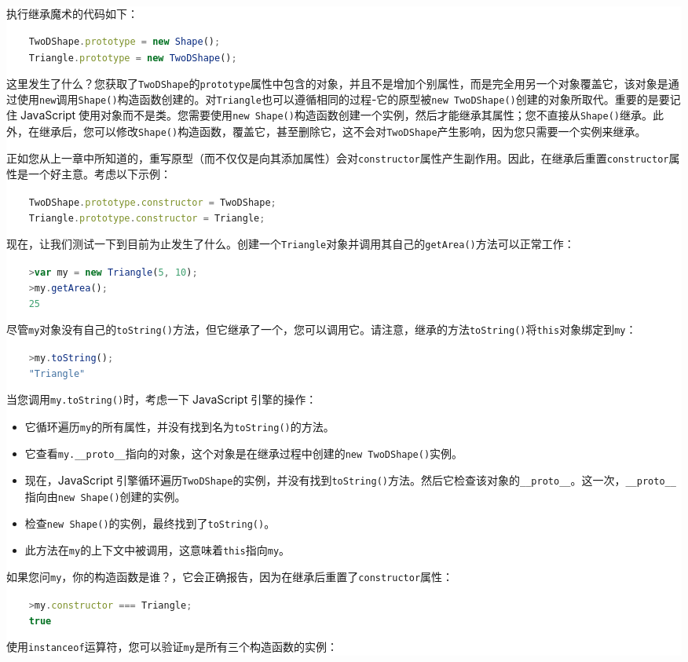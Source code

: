 执行继承魔术的代码如下：

```js
    TwoDShape.prototype = new Shape(); 
    Triangle.prototype = new TwoDShape(); 

```

这里发生了什么？您获取了`TwoDShape`的`prototype`属性中包含的对象，并且不是增加个别属性，而是完全用另一个对象覆盖它，该对象是通过使用`new`调用`Shape()`构造函数创建的。对`Triangle`也可以遵循相同的过程-它的原型被`new TwoDShape()`创建的对象所取代。重要的是要记住 JavaScript 使用对象而不是类。您需要使用`new Shape()`构造函数创建一个实例，然后才能继承其属性；您不直接从`Shape()`继承。此外，在继承后，您可以修改`Shape()`构造函数，覆盖它，甚至删除它，这不会对`TwoDShape`产生影响，因为您只需要一个实例来继承。

正如您从上一章中所知道的，重写原型（而不仅仅是向其添加属性）会对`constructor`属性产生副作用。因此，在继承后重置`constructor`属性是一个好主意。考虑以下示例：

```js
    TwoDShape.prototype.constructor = TwoDShape; 
    Triangle.prototype.constructor = Triangle; 

```

现在，让我们测试一下到目前为止发生了什么。创建一个`Triangle`对象并调用其自己的`getArea()`方法可以正常工作：

```js
    >var my = new Triangle(5, 10); 
    >my.getArea(); 
    25 

```

尽管`my`对象没有自己的`toString()`方法，但它继承了一个，您可以调用它。请注意，继承的方法`toString()`将`this`对象绑定到`my`：

```js
    >my.toString(); 
    "Triangle" 

```

当您调用`my.toString()`时，考虑一下 JavaScript 引擎的操作：

+   它循环遍历`my`的所有属性，并没有找到名为`toString()`的方法。

+   它查看`my.__proto__`指向的对象，这个对象是在继承过程中创建的`new TwoDShape()`实例。

+   现在，JavaScript 引擎循环遍历`TwoDShape`的实例，并没有找到`toString()`方法。然后它检查该对象的`__proto__`。这一次，`__proto__`指向由`new Shape()`创建的实例。

+   检查`new Shape()`的实例，最终找到了`toString()`。

+   此方法在`my`的上下文中被调用，这意味着`this`指向`my`。

如果您问`my`，你的构造函数是谁？，它会正确报告，因为在继承后重置了`constructor`属性：

```js
    >my.constructor === Triangle; 
    true 

```

使用`instanceof`运算符，您可以验证`my`是所有三个构造函数的实例：
